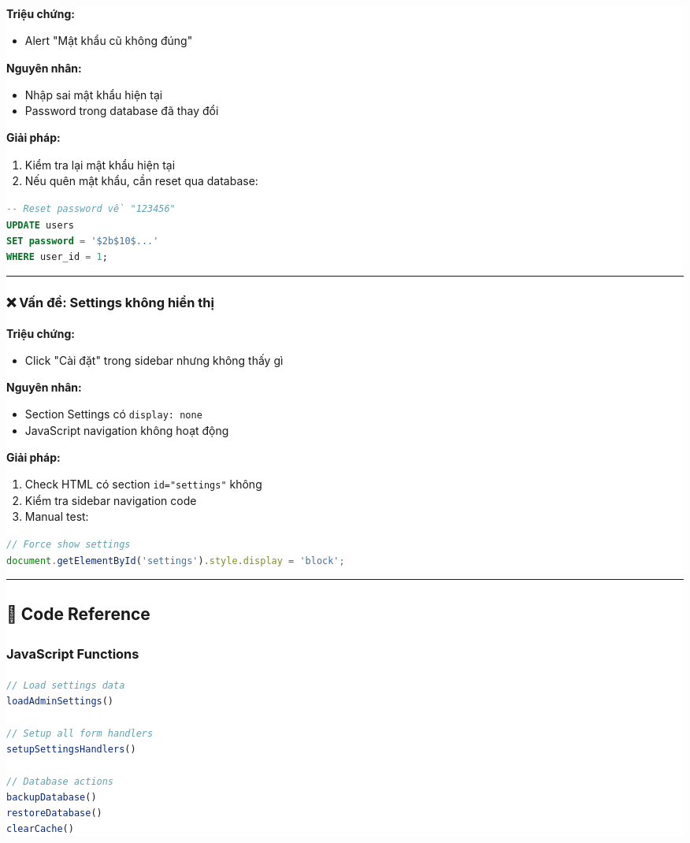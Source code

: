 **Triệu chứng:**
- Alert "Mật khẩu cũ không đúng"

**Nguyên nhân:**
- Nhập sai mật khẩu hiện tại
- Password trong database đã thay đổi

**Giải pháp:**
1. Kiểm tra lại mật khẩu hiện tại
2. Nếu quên mật khẩu, cần reset qua database:
```sql
-- Reset password về "123456"
UPDATE users 
SET password = '$2b$10$...' 
WHERE user_id = 1;
```

---

### ❌ Vấn đề: Settings không hiển thị

**Triệu chứng:**
- Click "Cài đặt" trong sidebar nhưng không thấy gì

**Nguyên nhân:**
- Section Settings có `display: none`
- JavaScript navigation không hoạt động

**Giải pháp:**
1. Check HTML có section `id="settings"` không
2. Kiểm tra sidebar navigation code
3. Manual test:
```javascript
// Force show settings
document.getElementById('settings').style.display = 'block';
```

---

## 📝 Code Reference

### JavaScript Functions

```javascript
// Load settings data
loadAdminSettings()

// Setup all form handlers
setupSettingsHandlers()

// Database actions
backupDatabase()
restoreDatabase()
clearCache()
```
